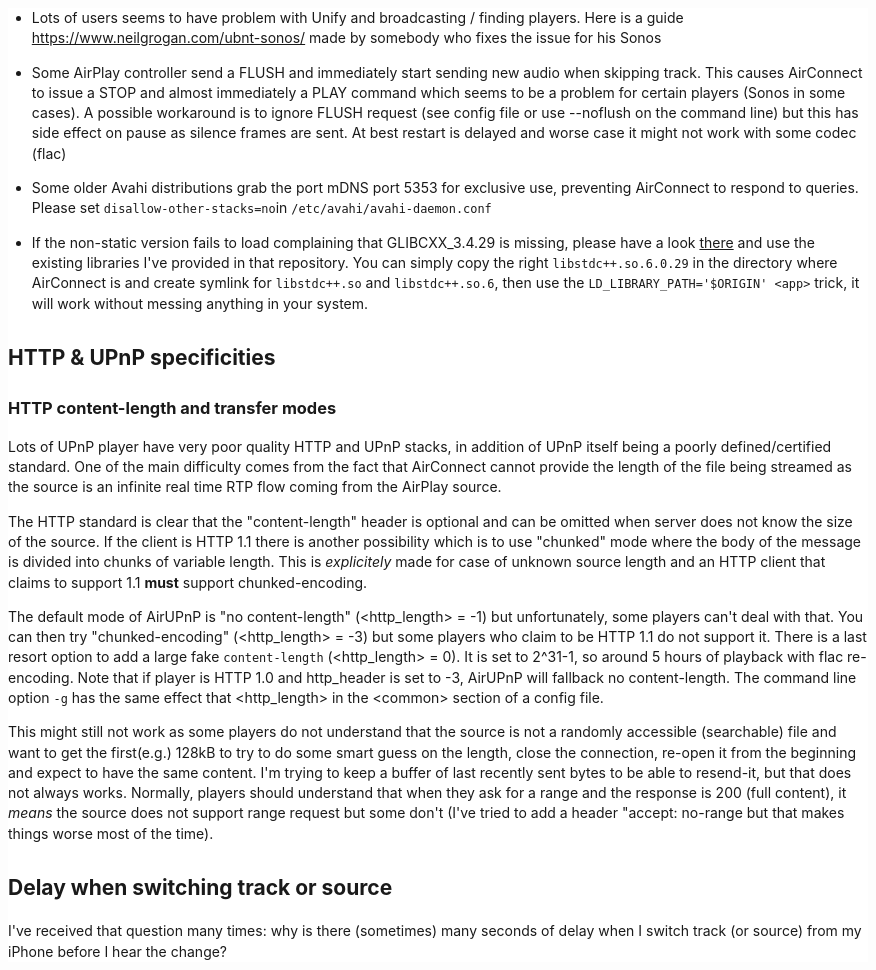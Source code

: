 - Lots of users seems to have problem with Unify and broadcasting / finding players. Here is a guide https://www.neilgrogan.com/ubnt-sonos/ made by somebody who fixes the issue for his Sonos

- Some AirPlay controller send a FLUSH and immediately start sending new audio when skipping track. This causes AirConnect to issue a STOP and almost immediately a PLAY command which seems to be a problem for certain players (Sonos in some cases). A possible workaround is to ignore FLUSH request (see config file or use --noflush on the command line) but this has side effect on pause as silence frames are sent. At best restart is delayed and worse case it might not work with some codec (flac)

- Some older Avahi distributions grab the port mDNS port 5353 for exclusive use, preventing AirConnect to respond to queries. Please set `disallow-other-stacks=no`in `/etc/avahi/avahi-daemon.conf`

- If the non-static version fails to load complaining that GLIBCXX_3.4.29 is missing, please have a look [there](https://github.com/philippe44/cross-compiling#running-an-application-by-forcing-glibc-and-glibcxx) and use the existing libraries I've provided in that repository. You can simply copy the right `libstdc++.so.6.0.29` in the directory where AirConnect is and create symlink for `libstdc++.so` and `libstdc++.so.6`, then use the `LD_LIBRARY_PATH='$ORIGIN' <app>` trick, it will work without messing anything in your system.

## HTTP & UPnP specificities
### HTTP content-length and transfer modes
Lots of UPnP player have very poor quality HTTP and UPnP stacks, in addition of UPnP itself being a poorly defined/certified standard. One of the main difficulty comes from the fact that AirConnect cannot provide the length of the file being streamed as the source is an infinite real time RTP flow coming from the AirPlay source.

The HTTP standard is clear that the "content-length" header is optional and can be omitted when server does not know the size of the source. If the client is HTTP 1.1 there is another possibility which is to use "chunked" mode where the body of the message is divided into chunks of variable length. This is *explicitely* made for case of unknown source length and an HTTP client that claims to support 1.1 **must** support chunked-encoding.

The default mode of AirUPnP is "no content-length" (\<http_length\> = -1) but unfortunately, some players can't deal with that. You can then try "chunked-encoding" (\<http_length> = -3) but some players who claim to be HTTP 1.1 do not support it. There is a last resort option to add a large fake `content-length` (\<http_length\> = 0). It is set to 2^31-1, so around 5 hours of playback with flac re-encoding. Note that if player is HTTP 1.0 and http_header is set to -3, AirUPnP will fallback no content-length. The command line option `-g` has the same effect that \<http_length\> in the \<common\> section of a config file.

This might still not work as some players do not understand that the source is not a randomly accessible (searchable) file and want to get the first(e.g.) 128kB to try to do some smart guess on the length, close the connection, re-open it from the beginning and expect to have the same content. I'm trying to keep a buffer of last recently sent bytes to be able to resend-it, but that does not always works. Normally, players should understand that when they ask for a range and the response is 200 (full content), it *means* the source does not support range request but some don't (I've tried to add a header "accept: no-range but that makes things worse most of the time).

## Delay when switching track or source

I've received that question many times: why is there (sometimes) many seconds of delay when I switch track (or source) from my iPhone before I hear the change?
